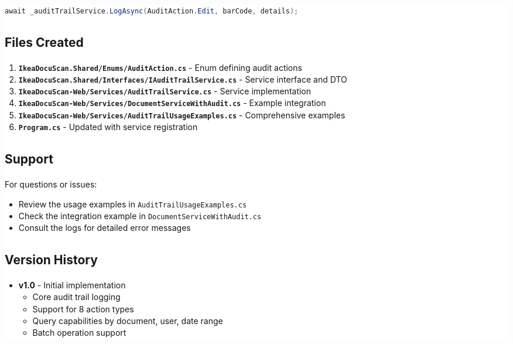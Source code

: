 ```csharp
await _auditTrailService.LogAsync(AuditAction.Edit, barCode, details);
```

## Files Created

1. **`IkeaDocuScan.Shared/Enums/AuditAction.cs`** - Enum defining audit actions
2. **`IkeaDocuScan.Shared/Interfaces/IAuditTrailService.cs`** - Service interface and DTO
3. **`IkeaDocuScan-Web/Services/AuditTrailService.cs`** - Service implementation
4. **`IkeaDocuScan-Web/Services/DocumentServiceWithAudit.cs`** - Example integration
5. **`IkeaDocuScan-Web/Services/AuditTrailUsageExamples.cs`** - Comprehensive examples
6. **`Program.cs`** - Updated with service registration

## Support

For questions or issues:
- Review the usage examples in `AuditTrailUsageExamples.cs`
- Check the integration example in `DocumentServiceWithAudit.cs`
- Consult the logs for detailed error messages

## Version History

- **v1.0** - Initial implementation
  - Core audit trail logging
  - Support for 8 action types
  - Query capabilities by document, user, date range
  - Batch operation support
